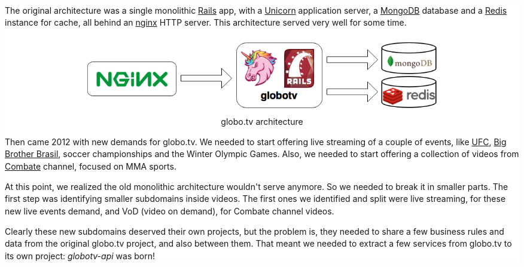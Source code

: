 The original architecture was a single monolithic [Rails](http://rubyonrails.org/) app, with a [Unicorn](https://unicorn.bogomips.org/) application server, a [MongoDB](https://www.mongodb.com/) database and a [Redis](http://redis.io/) instance for cache, all behind an [nginx](https://nginx.org/) HTTP server. This architecture served very well for some time.

<figure style="text-align: center">
  <img src="/images/globotv-architecture.png" alt="globo.tv architecture" style="width: 600px">
  <figcaption>globo.tv architecture</figcaption>
</figure>

Then came 2012 with new demands for globo.tv. We needed to start offering live streaming of a couple of events, like [UFC](http://www.ufc.com.br/), [Big Brother Brasil](http://gshow.globo.com/realities/bbb/), soccer championships and the Winter Olympic Games. Also, we needed to start offering a collection of videos from [Combate](http://sportv.globo.com/site/combate/) channel, focused on MMA sports.

At this point, we realized the old monolithic architecture wouldn't serve anymore. So we needed to break it in smaller parts. The first step was identifying smaller subdomains inside videos. The first ones we identified and split were live streaming, for these new live events demand, and VoD (video on demand), for Combate channel videos.

Clearly these new subdomains deserved their own projects, but the problem is, they needed to share a few business rules and data from the original globo.tv project, and also between them. That meant we needed to extract a few services from globo.tv to its own project: *globotv-api* was born!

<figure style="text-align: center">
